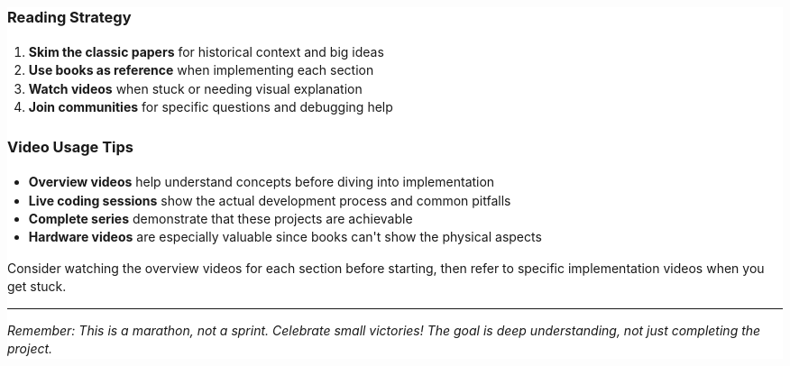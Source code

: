 ### Reading Strategy
1. **Skim the classic papers** for historical context and big ideas
2. **Use books as reference** when implementing each section
3. **Watch videos** when stuck or needing visual explanation
4. **Join communities** for specific questions and debugging help

### Video Usage Tips
- **Overview videos** help understand concepts before diving into implementation
- **Live coding sessions** show the actual development process and common pitfalls
- **Complete series** demonstrate that these projects are achievable
- **Hardware videos** are especially valuable since books can't show the physical aspects

Consider watching the overview videos for each section before starting, then refer to specific implementation videos when you get stuck.

---

*Remember: This is a marathon, not a sprint. Celebrate small victories! The goal is deep understanding, not just completing the project.* 